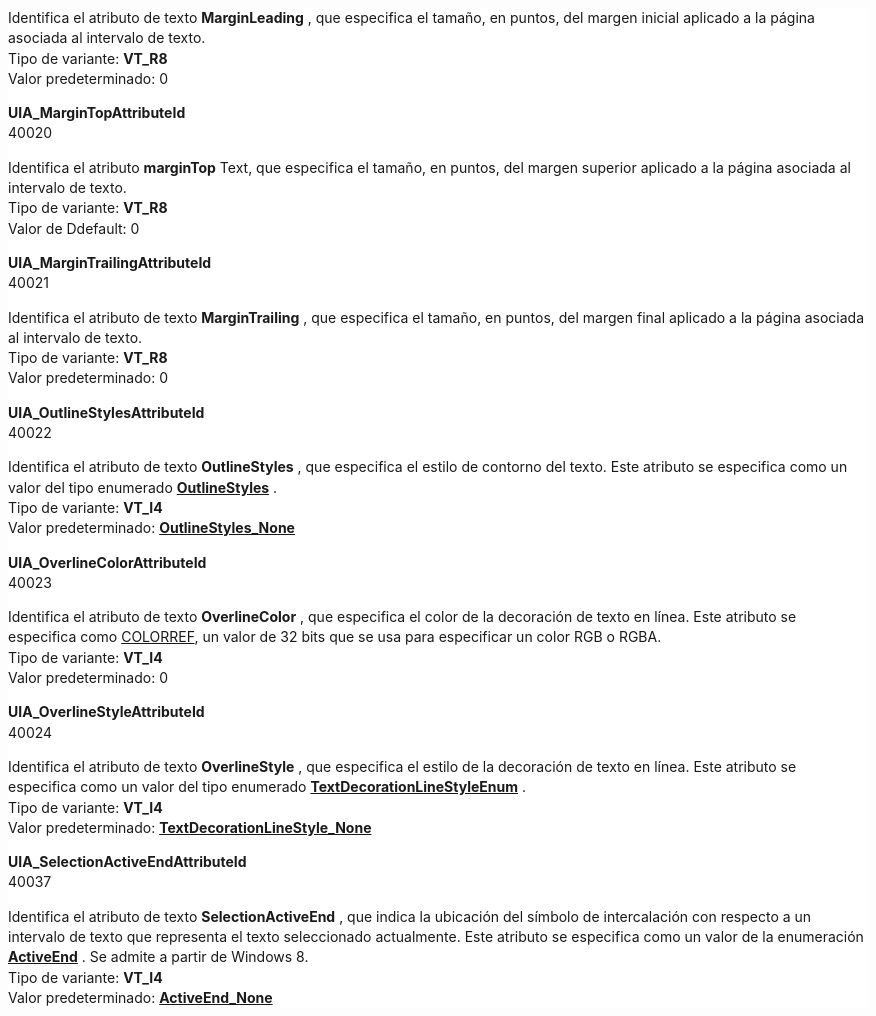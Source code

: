 <td style="text-align: left;">Identifica el atributo de texto <strong>MarginLeading</strong> , que especifica el tamaño, en puntos, del margen inicial aplicado a la página asociada al intervalo de texto. <br/> Tipo de variante: <strong>VT_R8</strong><br/> Valor predeterminado: 0<br/></td>
</tr>
<tr class="even">
<td style="text-align: left;"><span id="UIA_MarginTopAttributeId"></span><span id="uia_margintopattributeid"></span><span id="UIA_MARGINTOPATTRIBUTEID"></span><dl> <dt><strong>UIA_MarginTopAttributeId</strong></dt> <dt>40020</dt> </dl></td>
<td style="text-align: left;">Identifica el atributo <strong>marginTop</strong> Text, que especifica el tamaño, en puntos, del margen superior aplicado a la página asociada al intervalo de texto. <br/> Tipo de variante: <strong>VT_R8</strong><br/> Valor de Ddefault: 0<br/></td>
</tr>
<tr class="odd">
<td style="text-align: left;"><span id="UIA_MarginTrailingAttributeId"></span><span id="uia_margintrailingattributeid"></span><span id="UIA_MARGINTRAILINGATTRIBUTEID"></span><dl> <dt><strong>UIA_MarginTrailingAttributeId</strong></dt> <dt>40021</dt> </dl></td>
<td style="text-align: left;">Identifica el atributo de texto <strong>MarginTrailing</strong> , que especifica el tamaño, en puntos, del margen final aplicado a la página asociada al intervalo de texto. <br/> Tipo de variante: <strong>VT_R8</strong><br/> Valor predeterminado: 0<br/></td>
</tr>
<tr class="even">
<td style="text-align: left;"><span id="UIA_OutlineStylesAttributeId"></span><span id="uia_outlinestylesattributeid"></span><span id="UIA_OUTLINESTYLESATTRIBUTEID"></span><dl> <dt><strong>UIA_OutlineStylesAttributeId</strong></dt> <dt>40022</dt> </dl></td>
<td style="text-align: left;">Identifica el atributo de texto <strong>OutlineStyles</strong> , que especifica el estilo de contorno del texto. Este atributo se especifica como un valor del tipo enumerado <a href="/windows/desktop/api/UIAutomationCore/ne-uiautomationcore-outlinestyles"><strong>OutlineStyles</strong></a> . <br/> Tipo de variante: <strong>VT_I4</strong><br/> Valor predeterminado: <a href="/windows/desktop/api/UIAutomationCore/ne-uiautomationcore-outlinestyles"> <strong>OutlineStyles_None</strong></a><br/></td>
</tr>
<tr class="odd">
<td style="text-align: left;"><span id="UIA_OverlineColorAttributeId"></span><span id="uia_overlinecolorattributeid"></span><span id="UIA_OVERLINECOLORATTRIBUTEID"></span><dl> <dt><strong>UIA_OverlineColorAttributeId</strong></dt> <dt>40023</dt> </dl></td>
<td style="text-align: left;">Identifica el atributo de texto <strong>OverlineColor</strong> , que especifica el color de la decoración de texto en línea. Este atributo se especifica como <a href="/windows/win32/gdi/colorref">COLORREF</a>, un valor de 32 bits que se usa para especificar un color RGB o RGBA. <br/> Tipo de variante: <strong>VT_I4</strong><br/> Valor predeterminado: 0<br/></td>
</tr>
<tr class="even">
<td style="text-align: left;"><span id="UIA_OverlineStyleAttributeId"></span><span id="uia_overlinestyleattributeid"></span><span id="UIA_OVERLINESTYLEATTRIBUTEID"></span><dl> <dt><strong>UIA_OverlineStyleAttributeId</strong></dt> <dt>40024</dt> </dl></td>
<td style="text-align: left;">Identifica el atributo de texto <strong>OverlineStyle</strong> , que especifica el estilo de la decoración de texto en línea. Este atributo se especifica como un valor del tipo enumerado <a href="/windows/desktop/api/UIAutomationCore/ne-uiautomationcore-textdecorationlinestyle"><strong>TextDecorationLineStyleEnum</strong></a> . <br/> Tipo de variante: <strong>VT_I4</strong><br/> Valor predeterminado: <a href="/windows/desktop/api/UIAutomationCore/ne-uiautomationcore-textdecorationlinestyle"> <strong>TextDecorationLineStyle_None</strong></a><br/></td>
</tr>
<tr class="odd">
<td style="text-align: left;"><span id="UIA_SelectionActiveEndAttributeId"></span><span id="uia_selectionactiveendattributeid"></span><span id="UIA_SELECTIONACTIVEENDATTRIBUTEID"></span><dl> <dt><strong>UIA_SelectionActiveEndAttributeId</strong></dt> <dt>40037</dt> </dl></td>
<td style="text-align: left;">Identifica el atributo de texto <strong>SelectionActiveEnd</strong> , que indica la ubicación del símbolo de intercalación con respecto a un intervalo de texto que representa el texto seleccionado actualmente. Este atributo se especifica como un valor de la enumeración <a href="/windows/desktop/api/uiautomationcore/ne-uiautomationcore-activeend"><strong>ActiveEnd</strong></a> . Se admite a partir de Windows 8.<br/> Tipo de variante: <strong>VT_I4</strong><br/> Valor predeterminado: <a href="/windows/desktop/api/uiautomationcore/ne-uiautomationcore-activeend"> <strong>ActiveEnd_None</strong></a><br/></td>
</tr>
<tr class="even">